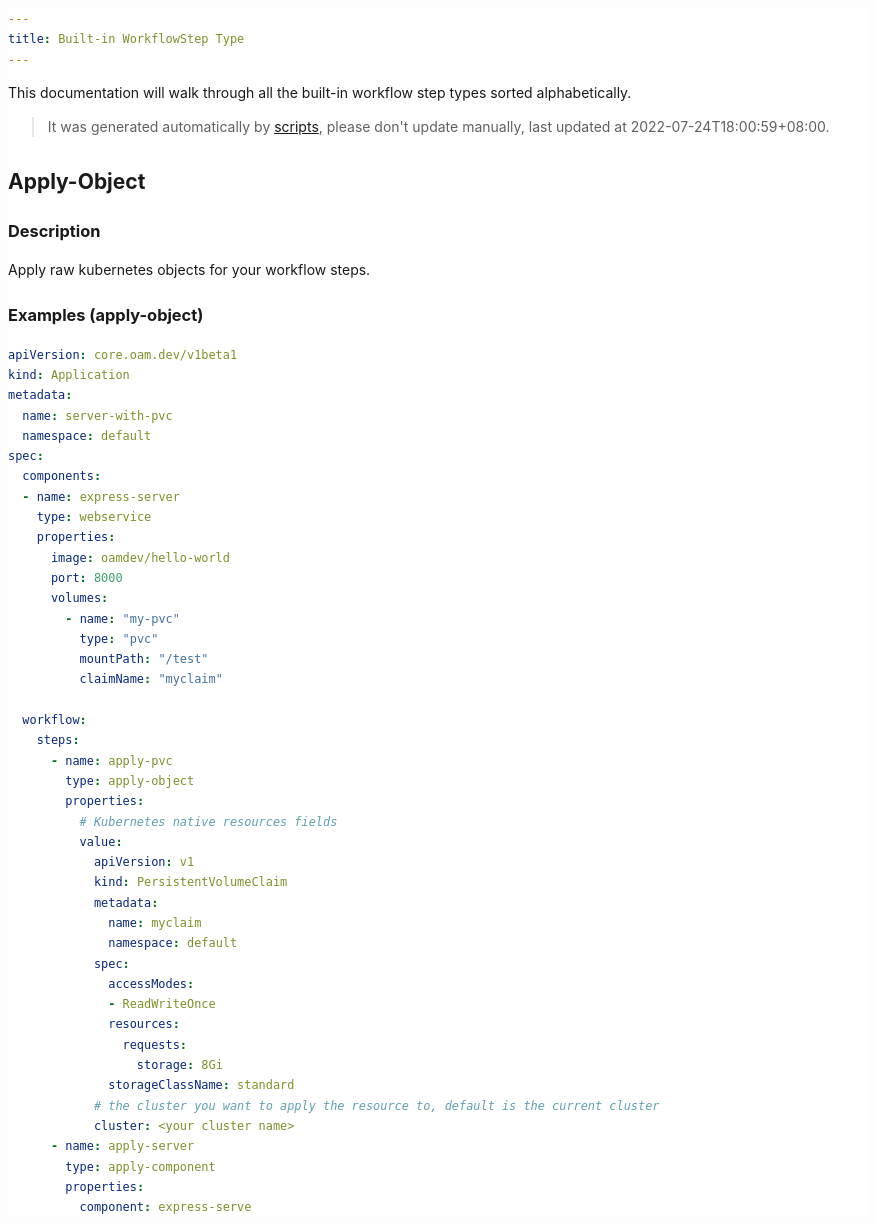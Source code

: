 ```yaml
---
title: Built-in WorkflowStep Type
---
```


This documentation will walk through all the built-in workflow step types sorted alphabetically.

> It was generated automatically by [scripts](../../contributor/cli-ref-doc), please don't update manually, last updated at 2022-07-24T18:00:59+08:00.

## Apply-Object

### Description

Apply raw kubernetes objects for your workflow steps.

### Examples (apply-object)

```yaml
apiVersion: core.oam.dev/v1beta1
kind: Application
metadata:
  name: server-with-pvc
  namespace: default
spec:
  components:
  - name: express-server
    type: webservice
    properties:
      image: oamdev/hello-world
      port: 8000
      volumes:
        - name: "my-pvc"
          type: "pvc"
          mountPath: "/test"
          claimName: "myclaim"

  workflow:
    steps:
      - name: apply-pvc
        type: apply-object
        properties:
          # Kubernetes native resources fields
          value:
            apiVersion: v1
            kind: PersistentVolumeClaim
            metadata:
              name: myclaim
              namespace: default
            spec:
              accessModes:
              - ReadWriteOnce
              resources:
                requests:
                  storage: 8Gi
              storageClassName: standard
            # the cluster you want to apply the resource to, default is the current cluster
            cluster: <your cluster name>  
      - name: apply-server
        type: apply-component
        properties:
          component: express-serve
```

